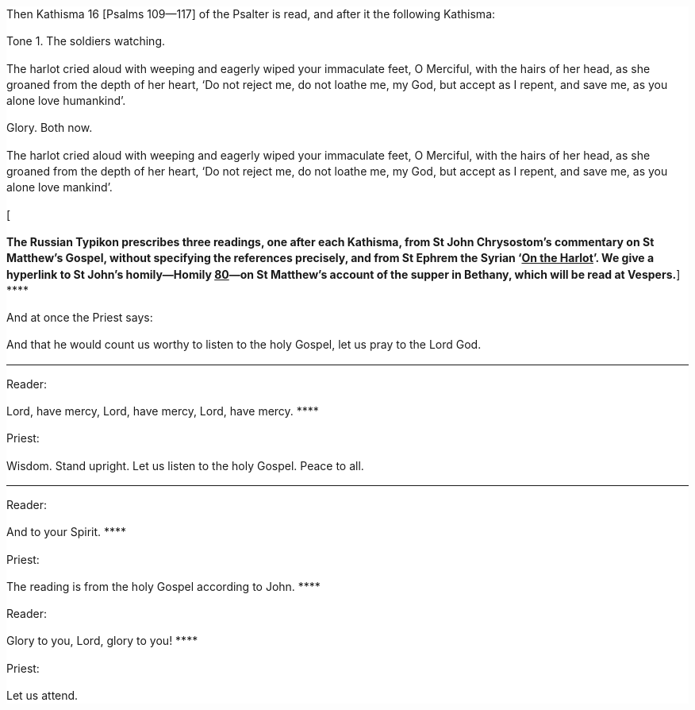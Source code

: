 Then Kathisma 16 \[Psalms 109—117\] of the Psalter is read, and after it
the following Kathisma:

Tone 1. The soldiers watching.

The harlot cried aloud with weeping and eagerly wiped your immaculate
feet, O Merciful, with the hairs of her head, as she groaned from the
depth of her heart, ‘Do not reject me, do not loathe me, my God, but
accept as I repent, and save me, as you alone love humankind’.

Glory. Both now.

The harlot cried aloud with weeping and eagerly wiped your immaculate
feet, O Merciful, with the hairs of her head, as she groaned from the
depth of her heart, ‘Do not reject me, do not loathe me, my God, but
accept as I repent, and save me, as you alone love mankind’.

\[

**The Russian Typikon prescribes three readings, one after each
Kathisma, from St John Chrysostom’s commentary on St Matthew’s Gospel,
without specifying the references precisely, and from St Ephrem the
Syrian ‘[On the Harlot](holyWed.md)’. We give a hyperlink to St John’s
homily—Homily
[80](http://ccel.wheaton.edu/pager.cgi?file=fathers/NPNF1-10/Chrysostom/a80.html&from=HOMILYLXXX&up=)—on
St Matthew’s account of the supper in Bethany, which will be read at
Vespers.**\] ****

And at once the Priest says:

And that he would count us worthy to listen to the holy Gospel, let us
pray to the Lord God.

****

Reader:

Lord, have mercy, Lord, have mercy, Lord, have mercy. ****

Priest:

Wisdom. Stand upright. Let us listen to the holy Gospel. Peace to all.
****

Reader:

And to your Spirit. ****

Priest:

The reading is from the holy Gospel according to John. ****

Reader:

Glory to you, Lord, glory to you\! ****

Priest:

Let us attend.
